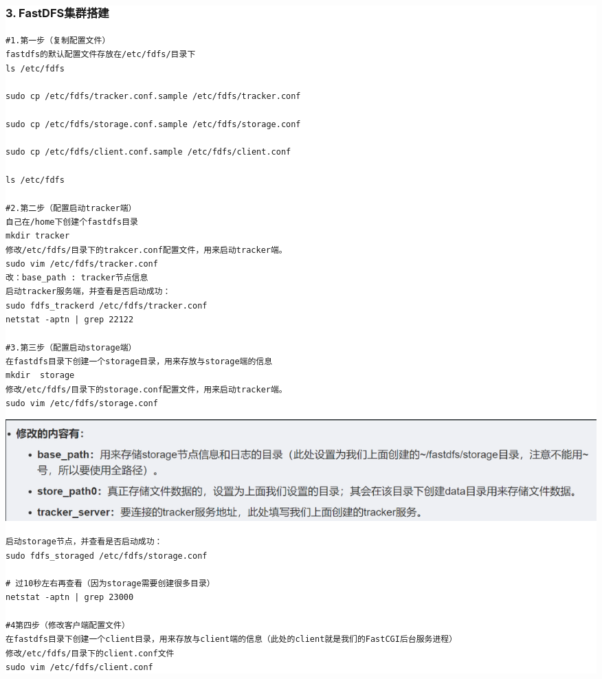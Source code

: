 ### 3. FastDFS集群搭建

```shell
#1.第一步（复制配置文件）
fastdfs的默认配置文件存放在/etc/fdfs/目录下
ls /etc/fdfs
 
sudo cp /etc/fdfs/tracker.conf.sample /etc/fdfs/tracker.conf
 
sudo cp /etc/fdfs/storage.conf.sample /etc/fdfs/storage.conf
 
sudo cp /etc/fdfs/client.conf.sample /etc/fdfs/client.conf
 
ls /etc/fdfs

#2.第二步（配置启动tracker端）
自己在/home下创建个fastdfs目录
mkdir tracker
修改/etc/fdfs/目录下的trakcer.conf配置文件，用来启动tracker端。
sudo vim /etc/fdfs/tracker.conf
改：base_path : tracker节点信息
启动tracker服务端，并查看是否启动成功：
sudo fdfs_trackerd /etc/fdfs/tracker.conf
netstat -aptn | grep 22122

#3.第三步（配置启动storage端）
在fastdfs目录下创建一个storage目录，用来存放与storage端的信息
mkdir  storage 
修改/etc/fdfs/目录下的storage.conf配置文件，用来启动tracker端。
sudo vim /etc/fdfs/storage.conf
```

![](README.assets/image-20230721201516023.png)

```shell
启动storage节点，并查看是否启动成功：
sudo fdfs_storaged /etc/fdfs/storage.conf
 
# 过10秒左右再查看（因为storage需要创建很多目录）
netstat -aptn | grep 23000

#4第四步（修改客户端配置文件）
在fastdfs目录下创建一个client目录，用来存放与client端的信息（此处的client就是我们的FastCGI后台服务进程）
修改/etc/fdfs/目录下的client.conf文件
sudo vim /etc/fdfs/client.conf

```
